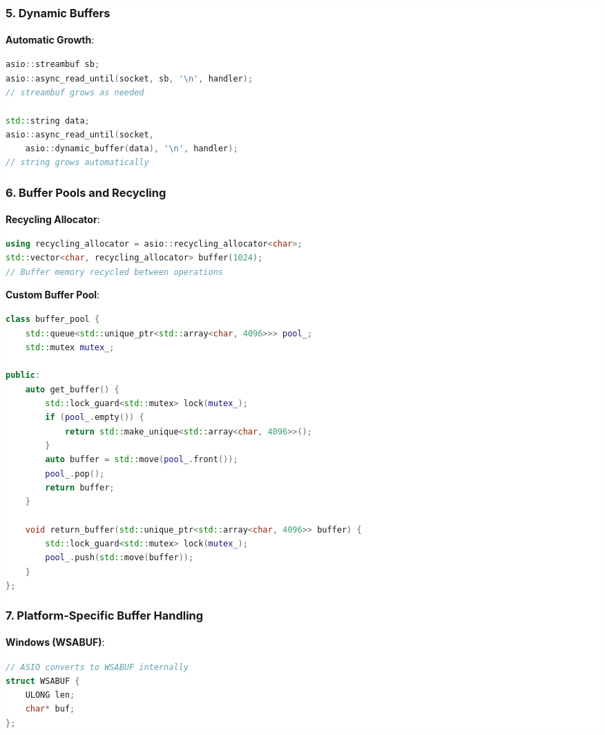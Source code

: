### 5. Dynamic Buffers

**Automatic Growth**:
```cpp
asio::streambuf sb;
asio::async_read_until(socket, sb, '\n', handler);
// streambuf grows as needed

std::string data;
asio::async_read_until(socket, 
    asio::dynamic_buffer(data), '\n', handler);
// string grows automatically
```

### 6. Buffer Pools and Recycling

**Recycling Allocator**:
```cpp
using recycling_allocator = asio::recycling_allocator<char>;
std::vector<char, recycling_allocator> buffer(1024);
// Buffer memory recycled between operations
```

**Custom Buffer Pool**:
```cpp
class buffer_pool {
    std::queue<std::unique_ptr<std::array<char, 4096>>> pool_;
    std::mutex mutex_;
    
public:
    auto get_buffer() {
        std::lock_guard<std::mutex> lock(mutex_);
        if (pool_.empty()) {
            return std::make_unique<std::array<char, 4096>>();
        }
        auto buffer = std::move(pool_.front());
        pool_.pop();
        return buffer;
    }
    
    void return_buffer(std::unique_ptr<std::array<char, 4096>> buffer) {
        std::lock_guard<std::mutex> lock(mutex_);
        pool_.push(std::move(buffer));
    }
};
```

### 7. Platform-Specific Buffer Handling

**Windows (WSABUF)**:
```cpp
// ASIO converts to WSABUF internally
struct WSABUF {
    ULONG len;
    char* buf;
};
```
